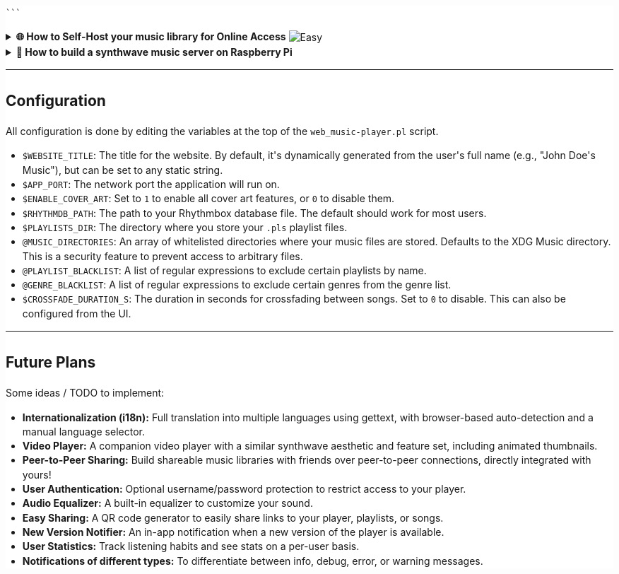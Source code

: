     ```

<details><summary>
        <strong>🌐 How to Self-Host your music library for Online Access</strong>
        <img align="center" alt="Easy" src="https://img.shields.io/badge/Advanced-C73b3b">
    </summary></details>

<details><summary><strong>🍓 How to build a synthwave music server on Raspberry Pi</strong></summary></details>

---

## Configuration

All configuration is done by editing the variables at the top of the `web_music-player.pl` script.

-   `$WEBSITE_TITLE`: The title for the website. By default, it's dynamically generated from the user's full name (e.g., "John Doe's Music"), but can be set to any static string.
-   `$APP_PORT`: The network port the application will run on.
-   `$ENABLE_COVER_ART`: Set to `1` to enable all cover art features, or `0` to disable them.
-   `$RHYTHMDB_PATH`: The path to your Rhythmbox database file. The default should work for most users.
-   `$PLAYLISTS_DIR`: The directory where you store your `.pls` playlist files.
-   `@MUSIC_DIRECTORIES`: An array of whitelisted directories where your music files are stored. Defaults to the XDG Music directory. This is a security feature to prevent access to arbitrary files.
-   `@PLAYLIST_BLACKLIST`: A list of regular expressions to exclude certain playlists by name.
-   `@GENRE_BLACKLIST`: A list of regular expressions to exclude certain genres from the genre list.
-   `$CROSSFADE_DURATION_S`: The duration in seconds for crossfading between songs. Set to `0` to disable. This can also be configured from the UI.

---

## Future Plans

Some ideas / TODO to implement:

-   **Internationalization (i18n):** Full translation into multiple languages using gettext, with browser-based auto-detection and a manual language selector.
-   **Video Player:** A companion video player with a similar synthwave aesthetic and feature set, including animated thumbnails.
-   **Peer-to-Peer Sharing:** Build shareable music libraries with friends over peer-to-peer connections, directly integrated with yours!
-   **User Authentication:** Optional username/password protection to restrict access to your player.
-   **Audio Equalizer:** A built-in equalizer to customize your sound.
-   **Easy Sharing:** A QR code generator to easily share links to your player, playlists, or songs.
-   **New Version Notifier:** An in-app notification when a new version of the player is available.
-   **User Statistics:** Track listening habits and see stats on a per-user basis.
-   **Notifications of different types:** To differentiate between info, debug, error, or warning messages.
